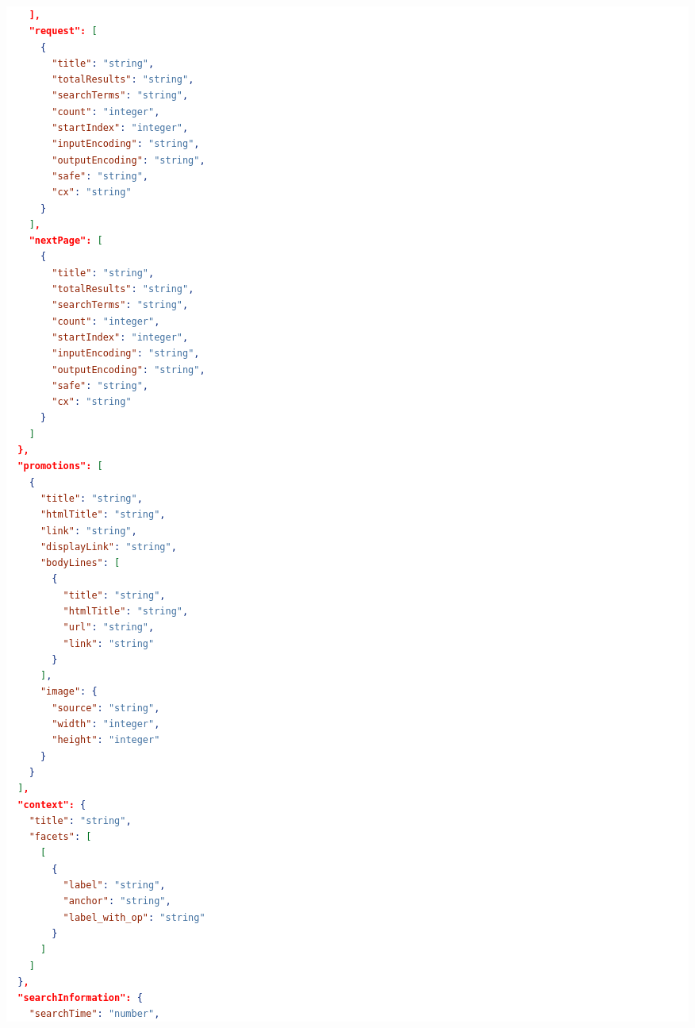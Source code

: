 ```json
    ],
    "request": [
      {
        "title": "string",
        "totalResults": "string",
        "searchTerms": "string",
        "count": "integer",
        "startIndex": "integer",
        "inputEncoding": "string",
        "outputEncoding": "string",
        "safe": "string",
        "cx": "string"
      }
    ],
    "nextPage": [
      {
        "title": "string",
        "totalResults": "string",
        "searchTerms": "string",
        "count": "integer",
        "startIndex": "integer",
        "inputEncoding": "string",
        "outputEncoding": "string",
        "safe": "string",
        "cx": "string"
      }
    ]
  },
  "promotions": [
    {
      "title": "string",
      "htmlTitle": "string",
      "link": "string",
      "displayLink": "string",
      "bodyLines": [
        {
          "title": "string",
          "htmlTitle": "string",
          "url": "string",
          "link": "string"
        }
      ],
      "image": {
        "source": "string",
        "width": "integer",
        "height": "integer"
      }
    }
  ],
  "context": {
    "title": "string",
    "facets": [
      [
        {
          "label": "string",
          "anchor": "string",
          "label_with_op": "string"
        }
      ]
    ]
  },
  "searchInformation": {
    "searchTime": "number",
```